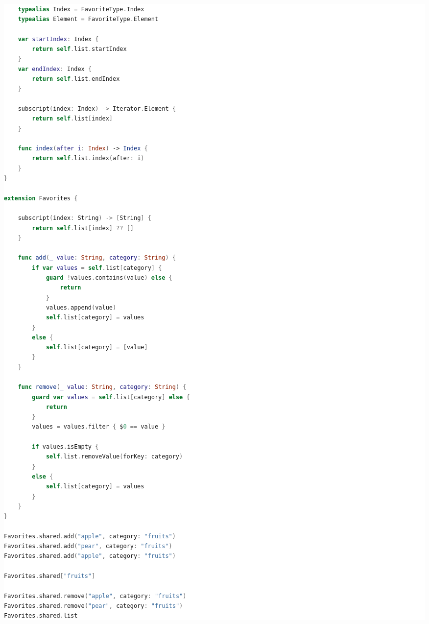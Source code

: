 ```swift
    typealias Index = FavoriteType.Index
    typealias Element = FavoriteType.Element

    var startIndex: Index {
        return self.list.startIndex
    }
    var endIndex: Index {
        return self.list.endIndex
    }

    subscript(index: Index) -> Iterator.Element {
        return self.list[index]
    }

    func index(after i: Index) -> Index {
        return self.list.index(after: i)
    }
}

extension Favorites {

    subscript(index: String) -> [String] {
        return self.list[index] ?? []
    }

    func add(_ value: String, category: String) {
        if var values = self.list[category] {
            guard !values.contains(value) else {
                return
            }
            values.append(value)
            self.list[category] = values
        }
        else {
            self.list[category] = [value]
        }
    }

    func remove(_ value: String, category: String) {
        guard var values = self.list[category] else {
            return
        }
        values = values.filter { $0 == value }

        if values.isEmpty {
            self.list.removeValue(forKey: category)
        }
        else {
            self.list[category] = values
        }
    }
}

Favorites.shared.add("apple", category: "fruits")
Favorites.shared.add("pear", category: "fruits")
Favorites.shared.add("apple", category: "fruits")

Favorites.shared["fruits"]

Favorites.shared.remove("apple", category: "fruits")
Favorites.shared.remove("pear", category: "fruits")
Favorites.shared.list
```